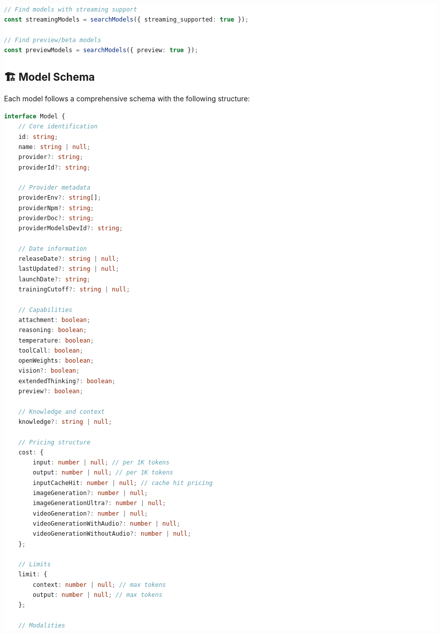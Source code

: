 ```typescript
// Find models with streaming support
const streamingModels = searchModels({ streaming_supported: true });

// Find preview/beta models
const previewModels = searchModels({ preview: true });
```

## 🏗️ Model Schema

Each model follows a comprehensive schema with the following structure:

```typescript
interface Model {
    // Core identification
    id: string;
    name: string | null;
    provider?: string;
    providerId?: string;

    // Provider metadata
    providerEnv?: string[];
    providerNpm?: string;
    providerDoc?: string;
    providerModelsDevId?: string;

    // Date information
    releaseDate?: string | null;
    lastUpdated?: string | null;
    launchDate?: string;
    trainingCutoff?: string | null;

    // Capabilities
    attachment: boolean;
    reasoning: boolean;
    temperature: boolean;
    toolCall: boolean;
    openWeights: boolean;
    vision?: boolean;
    extendedThinking?: boolean;
    preview?: boolean;

    // Knowledge and context
    knowledge?: string | null;

    // Pricing structure
    cost: {
        input: number | null; // per 1K tokens
        output: number | null; // per 1K tokens
        inputCacheHit: number | null; // cache hit pricing
        imageGeneration?: number | null;
        imageGenerationUltra?: number | null;
        videoGeneration?: number | null;
        videoGenerationWithAudio?: number | null;
        videoGenerationWithoutAudio?: number | null;
    };

    // Limits
    limit: {
        context: number | null; // max tokens
        output: number | null; // max tokens
    };

    // Modalities
```